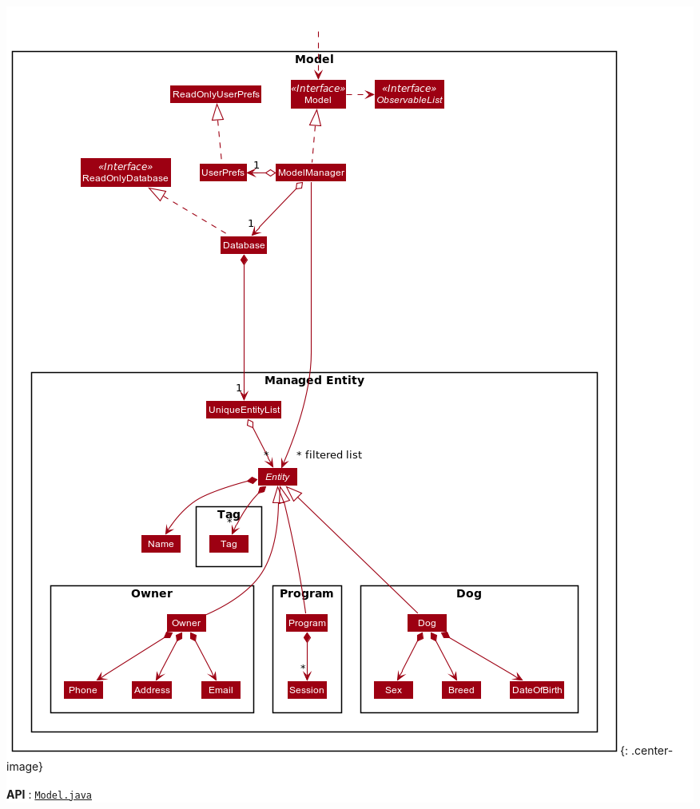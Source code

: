 ![Structure of the Model Component](images/ModelClassDiagram.png){: .center-image}

**API** : [`Model.java`](https://github.com/AY2021S2-CS2103T-T10-1/tp/blob/master/src/main/java/dog/pawbook/model/Model.java)
